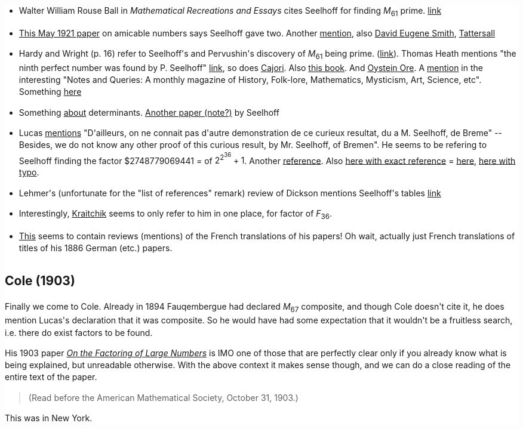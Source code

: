 - Walter William Rouse Ball in *Mathematical Recreations and Essays* cites Seelhoff for finding $M_{61}$ prime. [link](https://archive.org/details/mathematicalrecr00ball/page/334)

- [This May 1921 paper](https://archive.org/details/jstor-2973750/page/n1) on amicable numbers says Seelhoff gave two. Another [mention](https://archive.org/details/briefhistoryofma00finkiala/page/136), also [David Eugene Smith](https://archive.org/details/in.ernet.dli.2015.44297/page/n153), [Tattersall](https://archive.org/stream/MathematicalNumberTheory/18_elementary-number-theory-in-nine-chapters#page/n161/mode/2up/search/seelhoff)

- Hardy and Wright (p. 16) refer to Seelhoff's and Pervushin's discovery of $M_{61}$ being prime. ([link](https://archive.org/details/AnIntroductionToTheTheoryOfNumbers-4thEd-G.h.HardyE.m.Wright/page/n31)). Thomas Heath mentions "the ninth perfect number was found by P. Seelhoff" [link](https://archive.org/details/cu31924008704219/page/n95), so does [Cajori](https://archive.org/details/cu31924008712774/page/n179). Also [this book](https://archive.org/details/B-001-015-438/page/n183). And [Oystein Ore](https://archive.org/details/NumberTheoryItsHistory/page/n83). A [mention](https://archive.org/details/miscellaneousli00unkngoog/page/n262) in the interesting "Notes and Queries: A monthly magazine of History, Folk-lore, Mathematics, Mysticism, Art, Science, etc". Something [here](https://archive.org/details/nederezahlenthe02bachrich/page/n115)

- Something [about](https://archive.org/details/contributionstot032405mbp/page/n323) determinants. [Another paper (note?)](https://archive.org/details/bub_gb_oLIEAAAAQAAJ/page/n101) by Seelhoff

- Lucas [mentions](https://archive.org/details/thoriedesnombre00lucagoog/page/n83) "D'ailleurs, on ne connait pas d'autre demonstration de ce curieux resultat, du a M. Seelhoff, de Breme" -- Besides, we do not know any other proof of this curious result, by Mr. Seelhoff, of Bremen". He seems to be refering to Seelhoff finding the factor $2748779069441 =  of $2^{2^36} + 1$. Another [reference](https://primes.utm.edu/curios/page.php/2748779069441.html). Also [here with exact reference](https://archive.org/details/jstor-2974245/page/n3) = [here](https://archive.org/details/B-001-000-188/page/n101), [here with typo](https://archive.org/details/theoryofsubstitu00nettrich/page/188).

- Lehmer's (unfortunate for the "list of references" remark) review of Dickson mentions Seelhoff's tables [link](https://archive.org/details/bulletinamerica08socigoog/page/n147)

- Interestingly, [Kraitchik](https://archive.org/details/thoriedesnombres01krai/page/22) seems to only refer to him in one place, for factor of $F_{36}$.

- [This](https://archive.org/details/bulletindesscie38publgoog/page/n408) seems to contain reviews (mentions) of the French translations of his papers! Oh wait, actually just French translations of titles of his 1886 German (etc.) papers.


## Cole (1903)

Finally we come to Cole. Already in 1894 Fauqembergue had declared $M_{67}​$ composite, and though Cole doesn't cite it, he does mention Lucas's declaration that it was composite. So he would have had some expectation that it wouldn't be a fruitless search, i.e. there do exist factors to be found.

His 1903 paper [*On the Factoring of Large Numbers*](https://projecteuclid.org/download/pdf_1/euclid.bams/1183417760) is IMO one of those that are perfectly clear only if you already know what is being explained, but unreadable otherwise. With the above context it makes sense though, and we can do a close reading of the entire text of the paper.

> (Read before the American Mathematical Society, October 31, 1903.) 

This was in New York.
